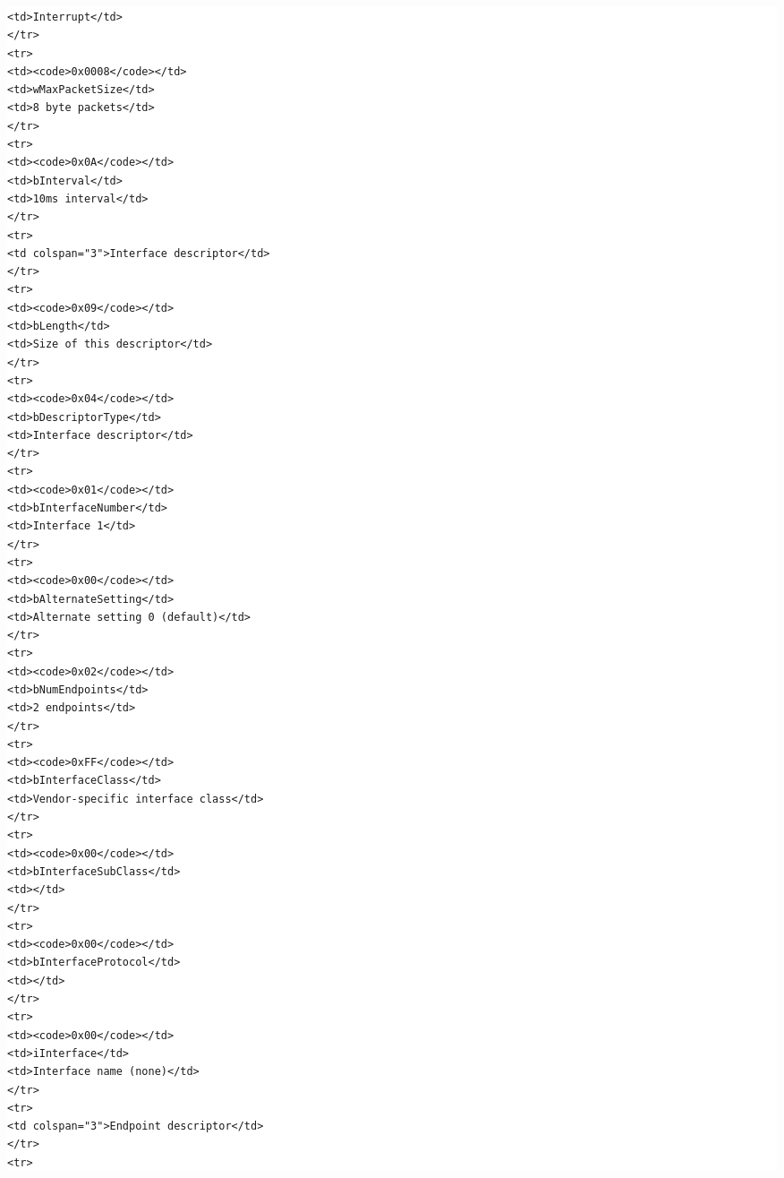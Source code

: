     <td>Interrupt</td>
    </tr>
    <tr>
    <td><code>0x0008</code></td>
    <td>wMaxPacketSize</td>
    <td>8 byte packets</td>
    </tr>
    <tr>
    <td><code>0x0A</code></td>
    <td>bInterval</td>
    <td>10ms interval</td>
    </tr>
    <tr>
    <td colspan="3">Interface descriptor</td>
    </tr>
    <tr>
    <td><code>0x09</code></td>
    <td>bLength</td>
    <td>Size of this descriptor</td>
    </tr>
    <tr>
    <td><code>0x04</code></td>
    <td>bDescriptorType</td>
    <td>Interface descriptor</td>
    </tr>
    <tr>
    <td><code>0x01</code></td>
    <td>bInterfaceNumber</td>
    <td>Interface 1</td>
    </tr>
    <tr>
    <td><code>0x00</code></td>
    <td>bAlternateSetting</td>
    <td>Alternate setting 0 (default)</td>
    </tr>
    <tr>
    <td><code>0x02</code></td>
    <td>bNumEndpoints</td>
    <td>2 endpoints</td>
    </tr>
    <tr>
    <td><code>0xFF</code></td>
    <td>bInterfaceClass</td>
    <td>Vendor-specific interface class</td>
    </tr>
    <tr>
    <td><code>0x00</code></td>
    <td>bInterfaceSubClass</td>
    <td></td>
    </tr>
    <tr>
    <td><code>0x00</code></td>
    <td>bInterfaceProtocol</td>
    <td></td>
    </tr>
    <tr>
    <td><code>0x00</code></td>
    <td>iInterface</td>
    <td>Interface name (none)</td>
    </tr>
    <tr>
    <td colspan="3">Endpoint descriptor</td>
    </tr>
    <tr>